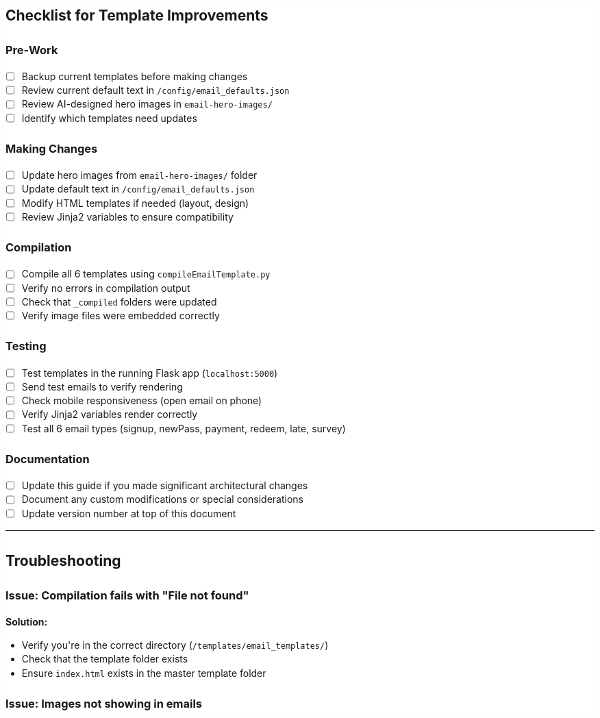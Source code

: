 
## Checklist for Template Improvements

### Pre-Work

- [ ] Backup current templates before making changes
- [ ] Review current default text in `/config/email_defaults.json`
- [ ] Review AI-designed hero images in `email-hero-images/`
- [ ] Identify which templates need updates

### Making Changes

- [ ] Update hero images from `email-hero-images/` folder
- [ ] Update default text in `/config/email_defaults.json`
- [ ] Modify HTML templates if needed (layout, design)
- [ ] Review Jinja2 variables to ensure compatibility

### Compilation

- [ ] Compile all 6 templates using `compileEmailTemplate.py`
- [ ] Verify no errors in compilation output
- [ ] Check that `_compiled` folders were updated
- [ ] Verify image files were embedded correctly

### Testing

- [ ] Test templates in the running Flask app (`localhost:5000`)
- [ ] Send test emails to verify rendering
- [ ] Check mobile responsiveness (open email on phone)
- [ ] Verify Jinja2 variables render correctly
- [ ] Test all 6 email types (signup, newPass, payment, redeem, late, survey)

### Documentation

- [ ] Update this guide if you made significant architectural changes
- [ ] Document any custom modifications or special considerations
- [ ] Update version number at top of this document

---

## Troubleshooting

### Issue: Compilation fails with "File not found"

**Solution:**
- Verify you're in the correct directory (`/templates/email_templates/`)
- Check that the template folder exists
- Ensure `index.html` exists in the master template folder

### Issue: Images not showing in emails
